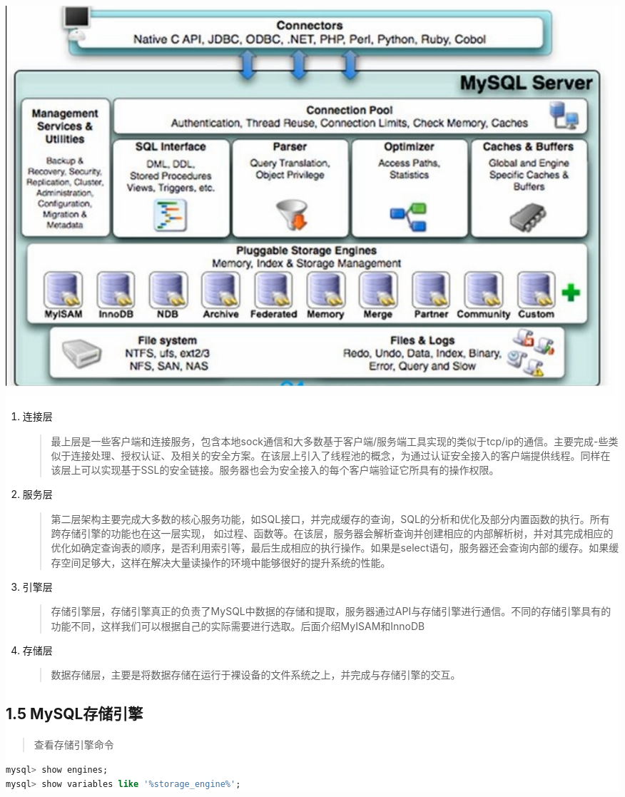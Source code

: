 ![image-20210929213230949](MySQL高级.assets/image-20210929213230949.png)

1. 连接层

   > 最上层是一些客户端和连接服务，包含本地sock通信和大多数基于客户端/服务端工具实现的类似于tcp/ip的通信。主要完成-些类似于连接处理、授权认证、及相关的安全方案。在该层上引入了线程池的概念，为通过认证安全接入的客户端提供线程。同样在该层上可以实现基于SSL的安全链接。服务器也会为安全接入的每个客户端验证它所具有的操作权限。

2. 服务层

   > 第二层架构主要完成大多数的核心服务功能，如SQL接口，并完成缓存的查询，SQL的分析和优化及部分内置函数的执行。所有跨存储引擎的功能也在这一层实现， 如过程、函数等。在该层，服务器会解析查询并创建相应的内部解析树，并对其完成相应的优化如确定查询表的顺序，是否利用索引等，最后生成相应的执行操作。如果是select语句，服务器还会查询内部的缓存。如果缓存空间足够大，这样在解决大量读操作的环境中能够很好的提升系统的性能。

3. 引擎层

   > 存储引擎层，存储引擎真正的负责了MySQL中数据的存储和提取，服务器通过API与存储引擎进行通信。不同的存储引擎具有的功能不同，这样我们可以根据自己的实际需要进行选取。后面介绍MyISAM和InnoDB
   
4. 存储层

   > 数据存储层，主要是将数据存储在运行于裸设备的文件系统之上，并完成与存储引擎的交互。

## 1.5 MySQL存储引擎

> 查看存储引擎命令

```sql
mysql> show engines;
mysql> show variables like '%storage_engine%';
```

